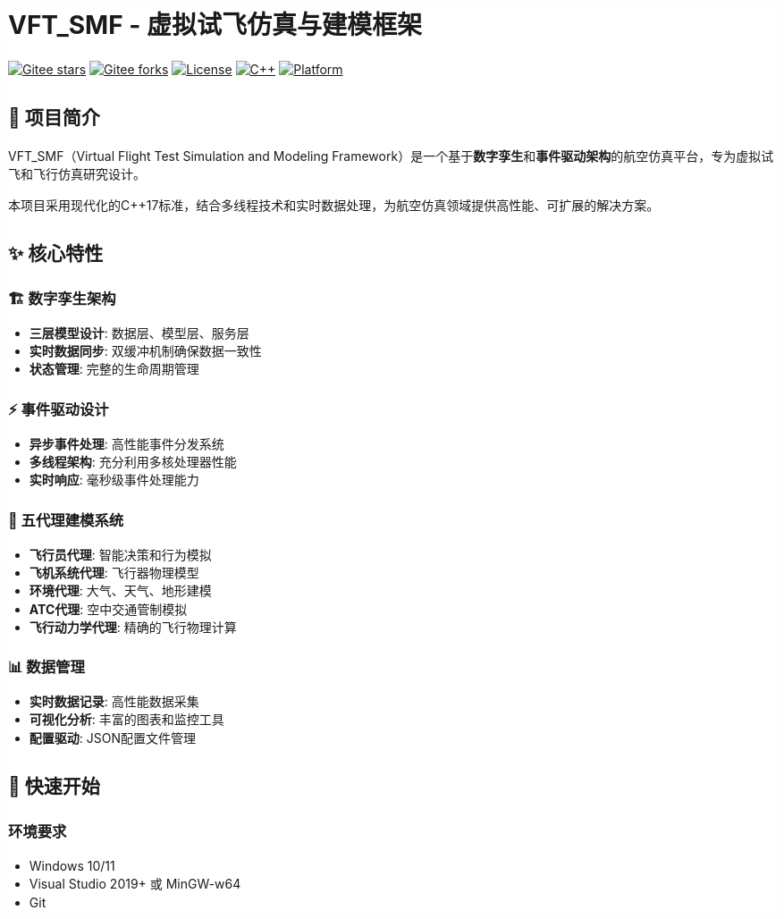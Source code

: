 # VFT_SMF - 虚拟试飞仿真与建模框架

[![Gitee stars](https://gitee.com/你的用户名/VFT_SMF/badge/star.svg?theme=white)](https://gitee.com/你的用户名/VFT_SMF)
[![Gitee forks](https://gitee.com/你的用户名/VFT_SMF/badge/fork.svg?theme=white)](https://gitee.com/你的用户名/VFT_SMF)
[![License](https://img.shields.io/badge/License-MIT-blue.svg)](LICENSE)
[![C++](https://img.shields.io/badge/C++-17-blue.svg)](https://isocpp.org/)
[![Platform](https://img.shields.io/badge/Platform-Windows-lightgrey.svg)](https://www.microsoft.com/windows)

## 🎯 项目简介

VFT_SMF（Virtual Flight Test Simulation and Modeling Framework）是一个基于**数字孪生**和**事件驱动架构**的航空仿真平台，专为虚拟试飞和飞行仿真研究设计。

本项目采用现代化的C++17标准，结合多线程技术和实时数据处理，为航空仿真领域提供高性能、可扩展的解决方案。

## ✨ 核心特性

### 🏗️ 数字孪生架构
- **三层模型设计**: 数据层、模型层、服务层
- **实时数据同步**: 双缓冲机制确保数据一致性
- **状态管理**: 完整的生命周期管理

### ⚡ 事件驱动设计
- **异步事件处理**: 高性能事件分发系统
- **多线程架构**: 充分利用多核处理器性能
- **实时响应**: 毫秒级事件处理能力

### 🤖 五代理建模系统
- **飞行员代理**: 智能决策和行为模拟
- **飞机系统代理**: 飞行器物理模型
- **环境代理**: 大气、天气、地形建模
- **ATC代理**: 空中交通管制模拟
- **飞行动力学代理**: 精确的飞行物理计算

### 📊 数据管理
- **实时数据记录**: 高性能数据采集
- **可视化分析**: 丰富的图表和监控工具
- **配置驱动**: JSON配置文件管理

## 🚀 快速开始

### 环境要求
- Windows 10/11
- Visual Studio 2019+ 或 MinGW-w64
- Git
